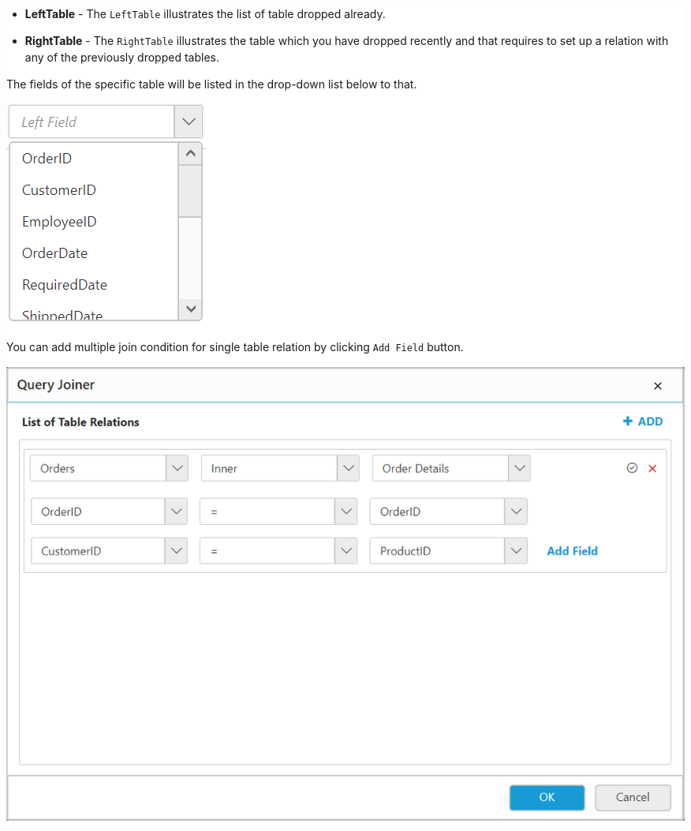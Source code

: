 
* **LeftTable** - The `LeftTable` illustrates the list of table dropped already.

* **RightTable** - The `RightTable` illustrates the table which you have dropped recently and that requires to set up a relation with any of the previously dropped tables. 

The fields of the specific table will be listed in the drop-down list below to that.

![](Joiner-Images/Fields-List.png)

You can add multiple join condition for single table relation by clicking `Add Field` button.

![](Joiner-Images/Multiple-Relation.png)
